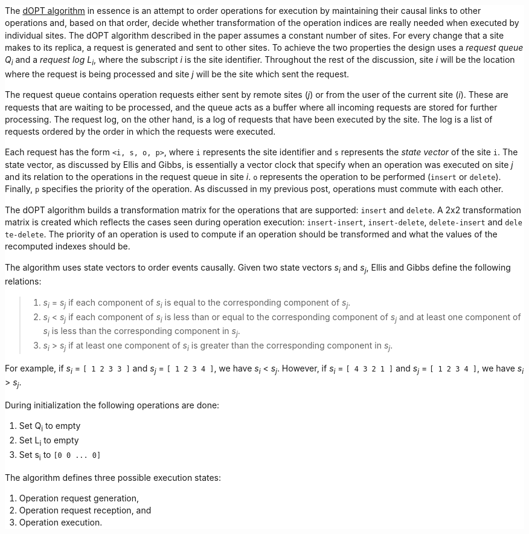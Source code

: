The [dOPT algorithm](http://doi.acm.org/10.1145/67544.66963) in essence is an attempt to order operations for execution by maintaining their causal links to other operations and, based on that order, decide whether transformation of the operation indices are really needed when executed by individual sites. The dOPT algorithm described in the paper assumes a constant number of sites. For every change that a site makes to its replica, a request is generated and sent to other sites. To achieve the two properties the design uses a _request queue_ _Q<sub>i</sub>_ and a _request log_ _L<sub>i</sub>_, where the subscript _i_ is the site identifier. Throughout the rest of the discussion, site _i_ will be the location where the request is being processed and site _j_ will be the site which sent the request.

The request queue contains operation requests either sent by remote sites (_j_) or from the user of the current site (_i_). These are requests that are waiting to be processed, and the queue acts as a buffer where all incoming requests are stored for further processing. The request log, on the other hand, is a log of requests that have been executed by the site. The log is a list of requests ordered by the order in which the requests were executed.

Each request has the form `<i, s, o, p>`, where `i` represents the site identifier and `s` represents the _state vector_ of the site `i`. The state vector, as discussed by Ellis and Gibbs, is essentially a vector clock that specify when an operation was executed on site _j_ and its relation to the operations in the request queue in site _i_. `o` represents the operation to be performed (`insert` or `delete`). Finally, `p` specifies the priority of the operation.  As discussed in my previous post, operations must commute with each other.

The dOPT algorithm builds a transformation matrix for the operations that are supported: `insert` and `delete`. A 2x2 transformation matrix is created which reflects the cases seen during operation execution: `insert-insert`, `insert-delete`, `delete-insert` and `delete-delete`. The priority of an operation is used to compute if an operation should be transformed and what the values of the recomputed indexes should be.

The algorithm uses state vectors to order events causally. Given two state vectors _s_<sub>_i_</sub> and _s_<sub>_j_</sub>, Ellis and Gibbs define the following relations:

> 1. _s_<sub>_i_</sub> = _s_<sub>_j_</sub> if each component of _s_<sub>_i_</sub> is equal to the corresponding component of _s_<sub>_j_</sub>.
> 2. _s_<sub>_i_</sub> &lt; _s_<sub>_j_</sub> if each component of _s_<sub>_i_</sub> is less than or equal to the corresponding component of _s_<sub>_j_</sub> and at least one component of  _s_<sub>_i_</sub> is less than the corresponding component in  _s_<sub>_j_</sub>.
> 3. _s_<sub>_i_</sub> &gt; _s_<sub>_j_</sub> if at least one component of  _s_<sub>_i_</sub> is greater than the corresponding component in  _s_<sub>_j_</sub>.

For example, if _s_<sub>_i_</sub> = `[ 1 2 3 3 ]` and _s_<sub>_j_</sub> = `[ 1 2 3 4 ]`, we have _s_<sub>_i_</sub> < _s_<sub>_j_</sub>.  However, if _s_<sub>_i_</sub> = `[ 4 3 2 1 ]` and _s_<sub>_j_</sub> = `[ 1 2 3 4 ]`, we have _s_<sub>_i_</sub> > _s_<sub>_j_</sub>. 

During initialization the following operations are done:

1. Set Q<sub>i</sub> to empty
2. Set L<sub>i</sub> to empty
3. Set s<sub>i</sub> to `[0 0 ... 0]`

The algorithm defines three possible execution states:

1. Operation request generation,
2. Operation request reception, and
3. Operation execution.
